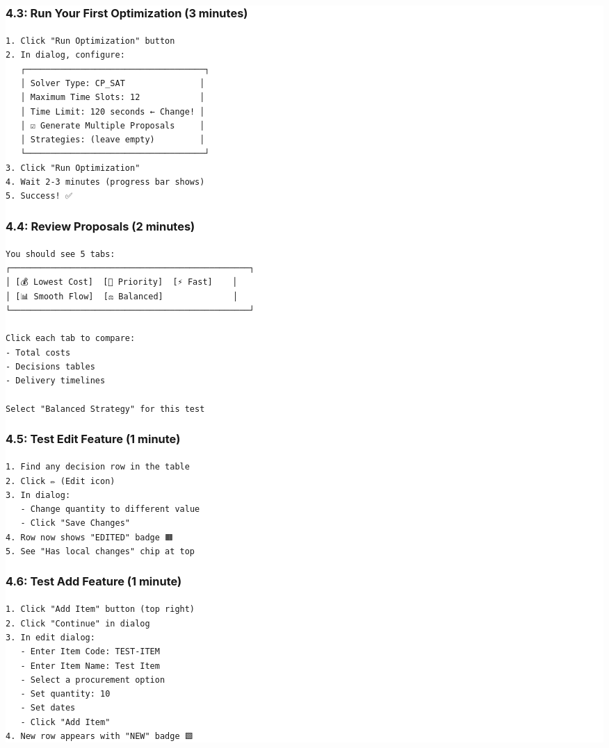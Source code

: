 ### 4.3: Run Your First Optimization (3 minutes)
```
1. Click "Run Optimization" button
2. In dialog, configure:
   ┌────────────────────────────────────┐
   │ Solver Type: CP_SAT               │
   │ Maximum Time Slots: 12            │
   │ Time Limit: 120 seconds ← Change! │
   │ ☑ Generate Multiple Proposals     │
   │ Strategies: (leave empty)         │
   └────────────────────────────────────┘
3. Click "Run Optimization"
4. Wait 2-3 minutes (progress bar shows)
5. Success! ✅
```

### 4.4: Review Proposals (2 minutes)
```
You should see 5 tabs:
┌────────────────────────────────────────────────┐
│ [💰 Lowest Cost]  [🎯 Priority]  [⚡ Fast]    │
│ [📊 Smooth Flow]  [⚖️ Balanced]              │
└────────────────────────────────────────────────┘

Click each tab to compare:
- Total costs
- Decisions tables
- Delivery timelines

Select "Balanced Strategy" for this test
```

### 4.5: Test Edit Feature (1 minute)
```
1. Find any decision row in the table
2. Click ✏️ (Edit icon)
3. In dialog:
   - Change quantity to different value
   - Click "Save Changes"
4. Row now shows "EDITED" badge 🟧
5. See "Has local changes" chip at top
```

### 4.6: Test Add Feature (1 minute)
```
1. Click "Add Item" button (top right)
2. Click "Continue" in dialog
3. In edit dialog:
   - Enter Item Code: TEST-ITEM
   - Enter Item Name: Test Item
   - Select a procurement option
   - Set quantity: 10
   - Set dates
   - Click "Add Item"
4. New row appears with "NEW" badge 🟩
```
